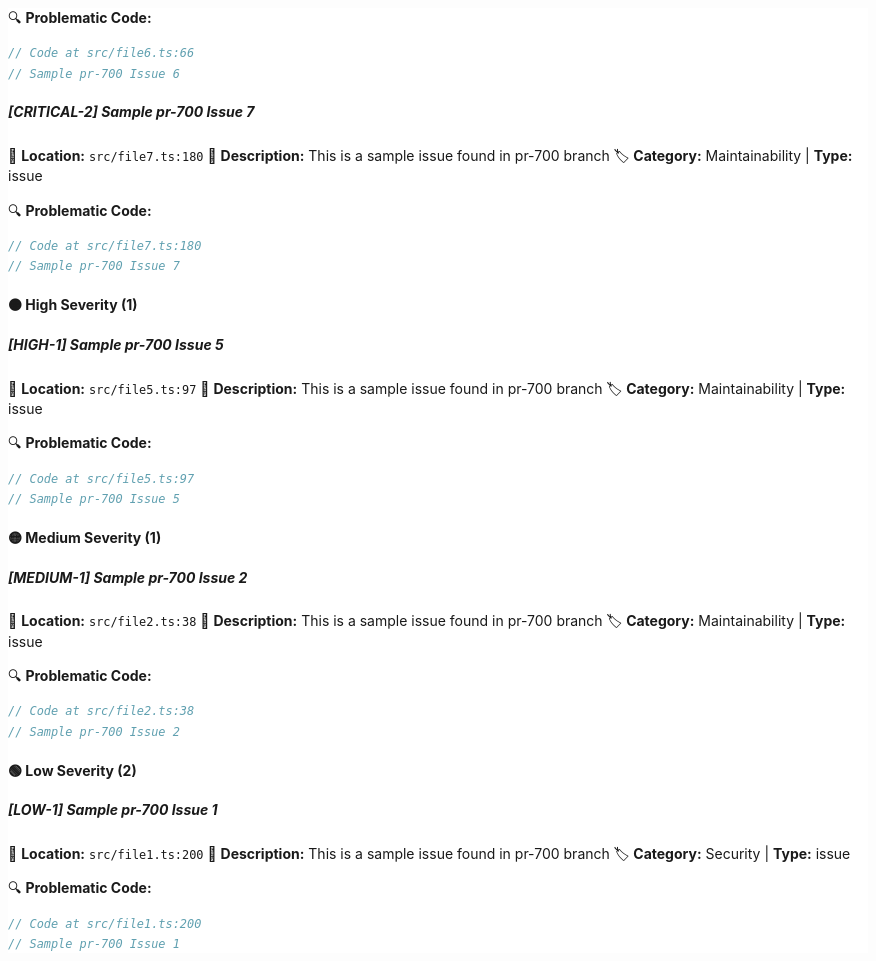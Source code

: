 🔍 **Problematic Code:**
```typescript
// Code at src/file6.ts:66
// Sample pr-700 Issue 6
```

##### [CRITICAL-2] Sample pr-700 Issue 7

📁 **Location:** `src/file7.ts:180`
📝 **Description:** This is a sample issue found in pr-700 branch
🏷️ **Category:** Maintainability | **Type:** issue

🔍 **Problematic Code:**
```typescript
// Code at src/file7.ts:180
// Sample pr-700 Issue 7
```

#### 🟠 High Severity (1)

##### [HIGH-1] Sample pr-700 Issue 5

📁 **Location:** `src/file5.ts:97`
📝 **Description:** This is a sample issue found in pr-700 branch
🏷️ **Category:** Maintainability | **Type:** issue

🔍 **Problematic Code:**
```typescript
// Code at src/file5.ts:97
// Sample pr-700 Issue 5
```

#### 🟡 Medium Severity (1)

##### [MEDIUM-1] Sample pr-700 Issue 2

📁 **Location:** `src/file2.ts:38`
📝 **Description:** This is a sample issue found in pr-700 branch
🏷️ **Category:** Maintainability | **Type:** issue

🔍 **Problematic Code:**
```typescript
// Code at src/file2.ts:38
// Sample pr-700 Issue 2
```

#### 🟢 Low Severity (2)

##### [LOW-1] Sample pr-700 Issue 1

📁 **Location:** `src/file1.ts:200`
📝 **Description:** This is a sample issue found in pr-700 branch
🏷️ **Category:** Security | **Type:** issue

🔍 **Problematic Code:**
```typescript
// Code at src/file1.ts:200
// Sample pr-700 Issue 1
```
